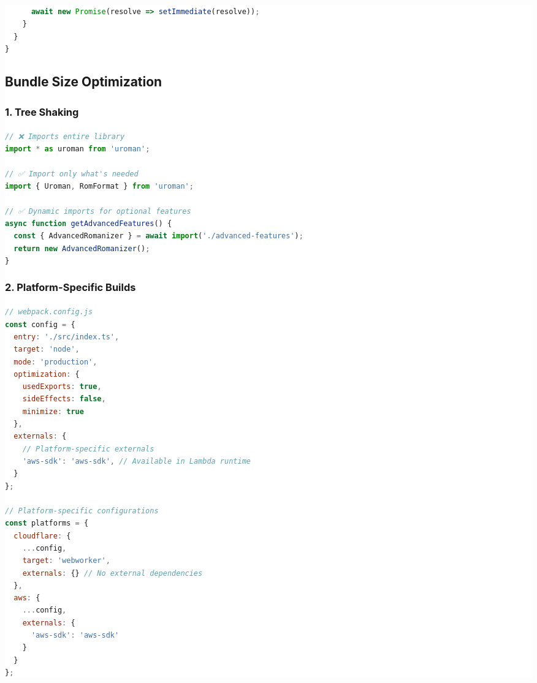```typescript
      await new Promise(resolve => setImmediate(resolve));
    }
  }
}
```

## Bundle Size Optimization

### 1. Tree Shaking

```typescript
// ❌ Imports entire library
import * as uroman from 'uroman';

// ✅ Import only what's needed
import { Uroman, RomFormat } from 'uroman';

// ✅ Dynamic imports for optional features
async function getAdvancedFeatures() {
  const { AdvancedRomanizer } = await import('./advanced-features');
  return new AdvancedRomanizer();
}
```

### 2. Platform-Specific Builds

```javascript
// webpack.config.js
const config = {
  entry: './src/index.ts',
  target: 'node',
  mode: 'production',
  optimization: {
    usedExports: true,
    sideEffects: false,
    minimize: true
  },
  externals: {
    // Platform-specific externals
    'aws-sdk': 'aws-sdk', // Available in Lambda runtime
  }
};

// Platform-specific configurations
const platforms = {
  cloudflare: {
    ...config,
    target: 'webworker',
    externals: {} // No external dependencies
  },
  aws: {
    ...config,
    externals: {
      'aws-sdk': 'aws-sdk'
    }
  }
};
```
